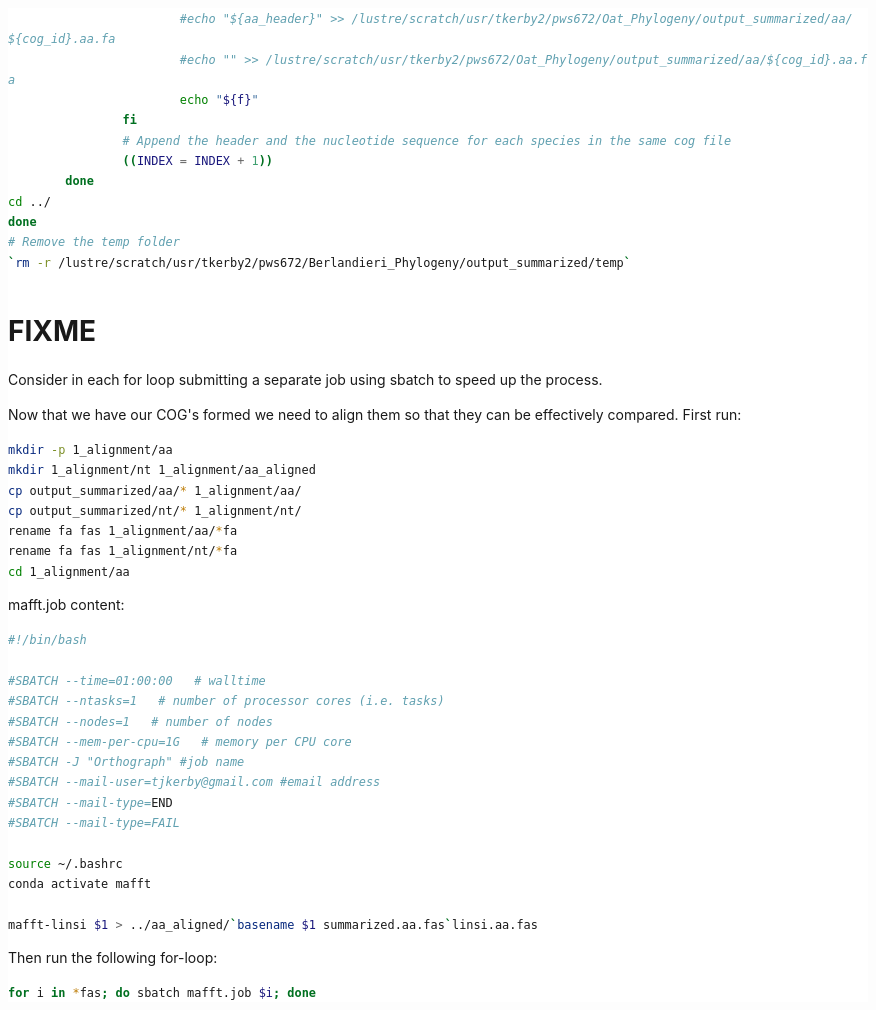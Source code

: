 ```bash
                        #echo "${aa_header}" >> /lustre/scratch/usr/tkerby2/pws672/Oat_Phylogeny/output_summarized/aa/${cog_id}.aa.fa
                        #echo "" >> /lustre/scratch/usr/tkerby2/pws672/Oat_Phylogeny/output_summarized/aa/${cog_id}.aa.fa
                        echo "${f}"
                fi
                # Append the header and the nucleotide sequence for each species in the same cog file
                ((INDEX = INDEX + 1))
        done
cd ../
done
# Remove the temp folder
`rm -r /lustre/scratch/usr/tkerby2/pws672/Berlandieri_Phylogeny/output_summarized/temp`
```

# FIXME
Consider in each for loop submitting a separate job using sbatch to speed up the process.

Now that we have our COG's formed we need to align them so that they can be effectively compared. First run:

```bash
mkdir -p 1_alignment/aa
mkdir 1_alignment/nt 1_alignment/aa_aligned
cp output_summarized/aa/* 1_alignment/aa/
cp output_summarized/nt/* 1_alignment/nt/
rename fa fas 1_alignment/aa/*fa
rename fa fas 1_alignment/nt/*fa
cd 1_alignment/aa
```

mafft.job content:
```bash
#!/bin/bash

#SBATCH --time=01:00:00   # walltime
#SBATCH --ntasks=1   # number of processor cores (i.e. tasks)
#SBATCH --nodes=1   # number of nodes
#SBATCH --mem-per-cpu=1G   # memory per CPU core
#SBATCH -J "Orthograph" #job name
#SBATCH --mail-user=tjkerby@gmail.com #email address
#SBATCH --mail-type=END
#SBATCH --mail-type=FAIL

source ~/.bashrc
conda activate mafft

mafft-linsi $1 > ../aa_aligned/`basename $1 summarized.aa.fas`linsi.aa.fas
```

Then run the following for-loop:
```bash
for i in *fas; do sbatch mafft.job $i; done
```
